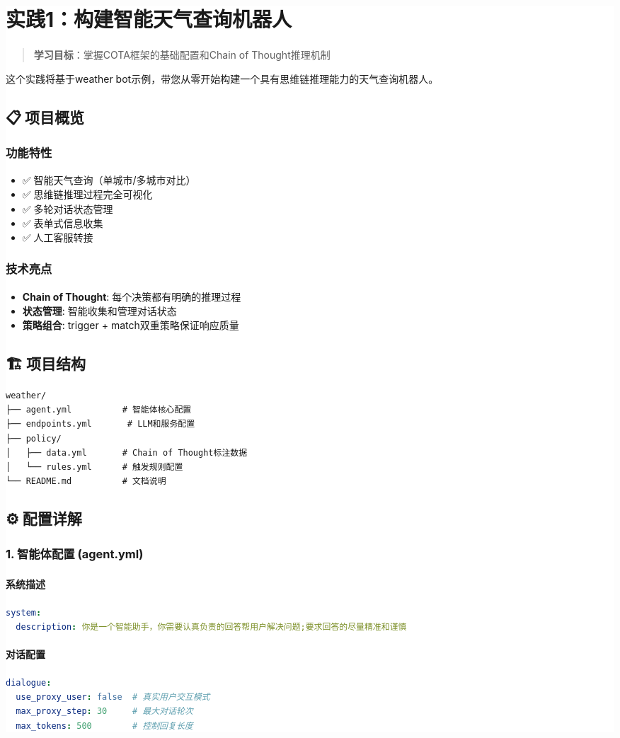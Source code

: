 # 实践1：构建智能天气查询机器人

> **学习目标**：掌握COTA框架的基础配置和Chain of Thought推理机制

这个实践将基于weather bot示例，带您从零开始构建一个具有思维链推理能力的天气查询机器人。

## 📋 项目概览

### 功能特性
- ✅ 智能天气查询（单城市/多城市对比）
- ✅ 思维链推理过程完全可视化
- ✅ 多轮对话状态管理
- ✅ 表单式信息收集
- ✅ 人工客服转接

### 技术亮点
- **Chain of Thought**: 每个决策都有明确的推理过程
- **状态管理**: 智能收集和管理对话状态
- **策略组合**: trigger + match双重策略保证响应质量

## 🏗️ 项目结构

```
weather/
├── agent.yml          # 智能体核心配置
├── endpoints.yml       # LLM和服务配置
├── policy/
│   ├── data.yml       # Chain of Thought标注数据
│   └── rules.yml      # 触发规则配置
└── README.md          # 文档说明
```

## ⚙️ 配置详解

### 1. 智能体配置 (agent.yml)

#### 系统描述
```yaml
system:
  description: 你是一个智能助手，你需要认真负责的回答帮用户解决问题;要求回答的尽量精准和谨慎
```

#### 对话配置
```yaml
dialogue:
  use_proxy_user: false  # 真实用户交互模式
  max_proxy_step: 30     # 最大对话轮次
  max_tokens: 500        # 控制回复长度
```
